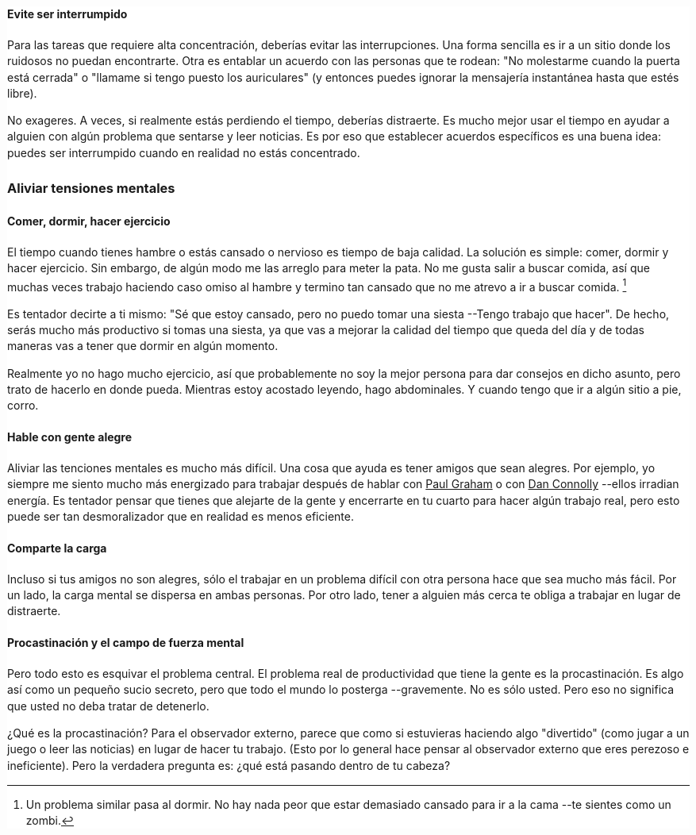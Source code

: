 #### Evite ser interrumpido

Para las tareas que requiere alta concentración, deberías evitar las interrupciones. Una forma sencilla es ir a un sitio donde los ruidosos no puedan encontrarte. Otra es entablar un acuerdo con las personas que te rodean: "No molestarme cuando la puerta está cerrada" o "llamame si tengo puesto los auriculares" (y entonces puedes ignorar la mensajería instantánea hasta que estés libre).

No exageres. A veces, si realmente estás perdiendo el tiempo, deberías distraerte. Es mucho mejor usar el tiempo en ayudar a alguien con algún problema que sentarse y leer noticias. Es por eso que establecer acuerdos específicos es una buena idea: puedes ser interrumpido cuando en realidad no estás concentrado.

### Aliviar tensiones mentales

#### Comer, dormir, hacer ejercicio

El tiempo cuando tienes hambre o estás cansado o nervioso es tiempo de baja calidad. La solución es simple: comer, dormir y hacer ejercicio. Sin embargo, de algún modo me las arreglo para meter la pata. No me gusta salir a buscar comida, así que muchas veces trabajo haciendo caso omiso al hambre y termino tan cansado que no me atrevo a ir a buscar comida. [^2]

[^2]: Un problema similar pasa al dormir. No hay nada peor que estar demasiado cansado para ir a la cama --te sientes como un zombi.

Es tentador decirte a ti mismo: "Sé que estoy cansado, pero no puedo tomar una siesta --Tengo trabajo que hacer". De hecho, serás mucho más productivo si tomas una siesta, ya que vas a mejorar la calidad del tiempo que queda del día y de todas maneras vas a tener que dormir en algún momento.

Realmente yo no hago mucho ejercicio, así que probablemente no soy la mejor persona para dar consejos en dicho asunto, pero trato de hacerlo en donde pueda. Mientras estoy acostado leyendo, hago abdominales. Y cuando tengo que ir a algún sitio a pie, corro.

#### Hable con gente alegre

Aliviar las tenciones mentales es mucho más difícil. Una cosa que ayuda es tener amigos que sean alegres. Por ejemplo, yo siempre me siento mucho más energizado para trabajar después de hablar con [Paul Graham](http://en.wikipedia.org/wiki/Paul_Graham_(computer_programmer)) o con [Dan Connolly](http://en.wikipedia.org/wiki/Dan_Connolly) --ellos irradian energía. Es tentador pensar que tienes que alejarte de la gente y encerrarte en tu cuarto para hacer algún trabajo real, pero esto puede ser tan desmoralizador que en realidad es menos eficiente.

#### Comparte la carga

Incluso si tus amigos no son alegres, sólo el trabajar en un problema difícil con otra persona hace que sea mucho más fácil. Por un lado, la carga mental se dispersa en ambas personas. Por otro lado, tener a alguien más cerca te obliga a trabajar en lugar de distraerte.

#### Procastinación y el campo de fuerza mental

Pero todo esto es esquivar el problema central. El problema real de productividad que tiene la gente es la procastinación. Es algo así como un pequeño sucio secreto, pero que todo el mundo lo posterga --gravemente. No es sólo usted. Pero eso no significa que usted no deba tratar de detenerlo.

¿Qué es la procastinación? Para el observador externo, parece que como si estuvieras haciendo algo "divertido" (como jugar a un juego o leer las noticias) en lugar de hacer tu trabajo. (Esto por lo general hace pensar al observador externo que eres perezoso e ineficiente). Pero la verdadera pregunta es: ¿qué está pasando dentro de tu cabeza?


[^1]: Lo creas o no, yo realmente he escrito en el metro. Es fácil salir con excusas de por qué no estás trabajando --no tienes suficiente tiempo antes de tu siguiente reunión, la gente está haciendo ruido en el primer piso, etc.--, pero me parece que cuando la inspiración llega, puedo escribir cosas en el vagón del metro, donde es muy ruidoso y sólo tengo un par de minutos antes de que tenga que salir y empezar a caminar.
[^3]: Ahora resulta que yo experimento este mismo fenómeno en otra área: la timidez. Muchas veces no quiero llamar a un extraño por teléfono o ir a hablar con alguien en una fiesta y tengo exactamente el mismo campo mental que me empuja en otra dirección. Sospecho que esto podría deberse a que la timidez es también un rasgo que resulta de una infancia problemática. (Consulte "Problemas Asignados".) Por supuesto, todo esto es muy especulativo.
[^4]: Mientras la terminología que uso aquí ("siguiente paso concreto") se deriva de *Getting Things Done* de David Allen, muchos de los principios aquí expuestos son (tal vez inconscientemente) aplicados en la Programación Extrema (XP). La Programación Extrema se presenta como el sistema para mantener organizados los programas, pero me parece que mucho de eso es realmente un buen consejo para evitar la procastinación.
[^5]: Para una revisión de literatura, ver Alfie Kohn, *Castigado por las recompensas* (Punished by Rewards). Esta afirmación específica se extrae de su artículo [Dogma conductista Desafiante: Los mitos sobre el dinero y la motivación](http://www.alfiekohn.org/managing/cbdmamam.htm).
[^6]: Originalmente se asumió que era algo biológico, pero Paul Graham señaló que es más probable que sea algo aprendido. Cuando eres pequeño, tus padres hacen todo lo posible para manipularte. Ellos dicen haz tu deberes escolares y tu mente trata de zafarse y pensar en otra cosa. Muy pronto el zafarse se convierte en hábito. De cualquier manera, va a ser un problema difícil de solucionar. He renunciado a tratar de cambiar esto; ahora trato de trabajar alrededor de él.
[^7]: Richard Feynman cuenta una historia de cómo él estaba tratando de explorar sus propios sueños, así como yo he tratado de explorar mi propia procastinación. Cada noche, él trataba de observar lo que le pasaba a sí mismo cuando dormía:
[^8]: Así, por ejemplo, en lugar de escribir "Por el contrario, Riis no cita a mucha gente", yo escribía: "Riis, sin embargo, ya sea por causa de un déficit personal en las habilidades de capacidad necesita recoger por transmisión auditiva centrado en la persona las etnografías contemporáneas publicadas en cuentas de papel informativo o simplemente por la falta de preferencias por el reportaje de la comunidad ubicados por corresponsales informativos, demuestra un fracaso total en la producción de un resultado comparable".